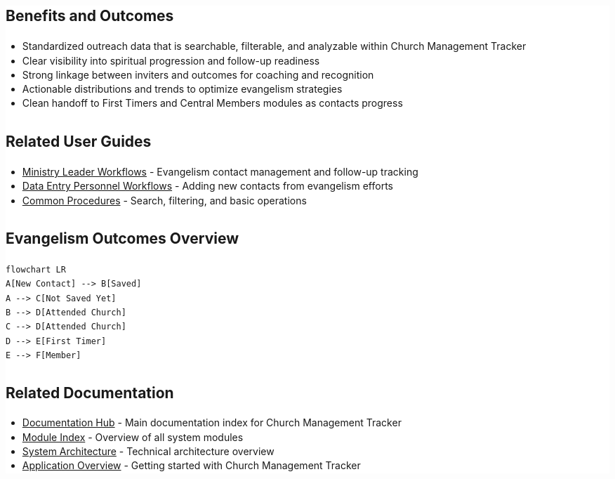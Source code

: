 ## Benefits and Outcomes
- Standardized outreach data that is searchable, filterable, and analyzable within Church Management Tracker
- Clear visibility into spiritual progression and follow-up readiness
- Strong linkage between inviters and outcomes for coaching and recognition
- Actionable distributions and trends to optimize evangelism strategies
- Clean handoff to First Timers and Central Members modules as contacts progress

## Related User Guides
- [Ministry Leader Workflows](../user-guides/ministry-leader-workflows.md) - Evangelism contact management and follow-up tracking
- [Data Entry Personnel Workflows](../user-guides/data-entry-workflows.md) - Adding new contacts from evangelism efforts
- [Common Procedures](../user-guides/common-procedures.md) - Search, filtering, and basic operations

## Evangelism Outcomes Overview
```mermaid
flowchart LR
A[New Contact] --> B[Saved]
A --> C[Not Saved Yet]
B --> D[Attended Church]
C --> D[Attended Church]
D --> E[First Timer]
E --> F[Member]
```

## Related Documentation
- [Documentation Hub](../README.md) - Main documentation index for Church Management Tracker
- [Module Index](README.md) - Overview of all system modules
- [System Architecture](../overview/system-architecture.md) - Technical architecture overview
- [Application Overview](../overview/application-overview.md) - Getting started with Church Management Tracker